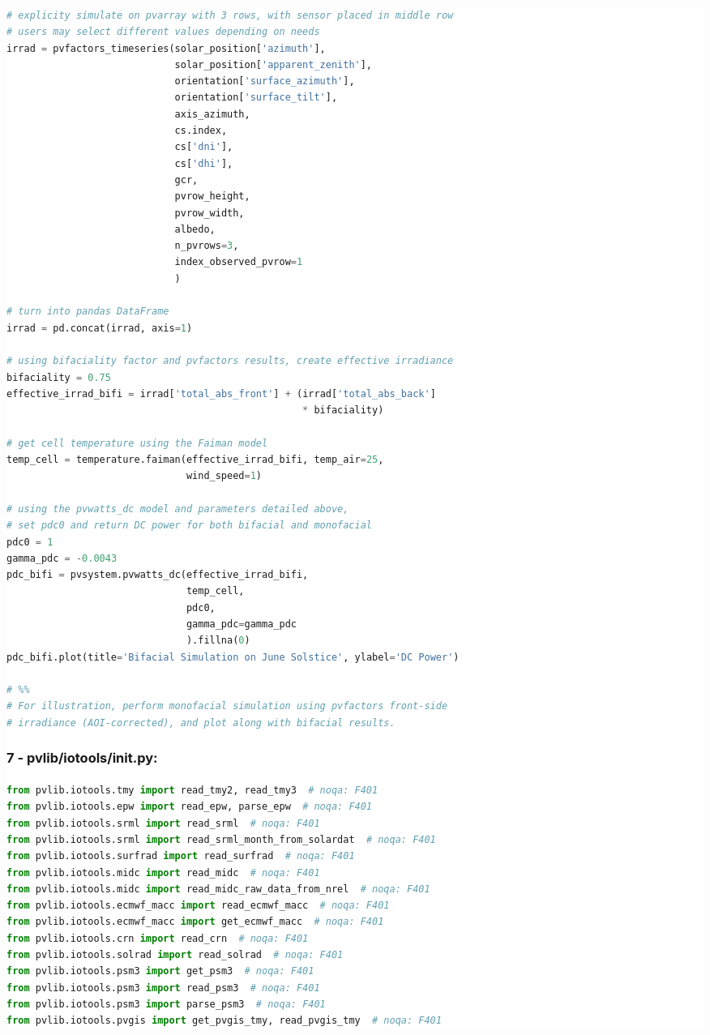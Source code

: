 ```python
# explicity simulate on pvarray with 3 rows, with sensor placed in middle row
# users may select different values depending on needs
irrad = pvfactors_timeseries(solar_position['azimuth'],
                             solar_position['apparent_zenith'],
                             orientation['surface_azimuth'],
                             orientation['surface_tilt'],
                             axis_azimuth,
                             cs.index,
                             cs['dni'],
                             cs['dhi'],
                             gcr,
                             pvrow_height,
                             pvrow_width,
                             albedo,
                             n_pvrows=3,
                             index_observed_pvrow=1
                             )

# turn into pandas DataFrame
irrad = pd.concat(irrad, axis=1)

# using bifaciality factor and pvfactors results, create effective irradiance
bifaciality = 0.75
effective_irrad_bifi = irrad['total_abs_front'] + (irrad['total_abs_back']
                                                   * bifaciality)

# get cell temperature using the Faiman model
temp_cell = temperature.faiman(effective_irrad_bifi, temp_air=25,
                               wind_speed=1)

# using the pvwatts_dc model and parameters detailed above,
# set pdc0 and return DC power for both bifacial and monofacial
pdc0 = 1
gamma_pdc = -0.0043
pdc_bifi = pvsystem.pvwatts_dc(effective_irrad_bifi,
                               temp_cell,
                               pdc0,
                               gamma_pdc=gamma_pdc
                               ).fillna(0)
pdc_bifi.plot(title='Bifacial Simulation on June Solstice', ylabel='DC Power')

# %%
# For illustration, perform monofacial simulation using pvfactors front-side
# irradiance (AOI-corrected), and plot along with bifacial results.
```
### 7 - pvlib/iotools/__init__.py:

```python
from pvlib.iotools.tmy import read_tmy2, read_tmy3  # noqa: F401
from pvlib.iotools.epw import read_epw, parse_epw  # noqa: F401
from pvlib.iotools.srml import read_srml  # noqa: F401
from pvlib.iotools.srml import read_srml_month_from_solardat  # noqa: F401
from pvlib.iotools.surfrad import read_surfrad  # noqa: F401
from pvlib.iotools.midc import read_midc  # noqa: F401
from pvlib.iotools.midc import read_midc_raw_data_from_nrel  # noqa: F401
from pvlib.iotools.ecmwf_macc import read_ecmwf_macc  # noqa: F401
from pvlib.iotools.ecmwf_macc import get_ecmwf_macc  # noqa: F401
from pvlib.iotools.crn import read_crn  # noqa: F401
from pvlib.iotools.solrad import read_solrad  # noqa: F401
from pvlib.iotools.psm3 import get_psm3  # noqa: F401
from pvlib.iotools.psm3 import read_psm3  # noqa: F401
from pvlib.iotools.psm3 import parse_psm3  # noqa: F401
from pvlib.iotools.pvgis import get_pvgis_tmy, read_pvgis_tmy  # noqa: F401
```